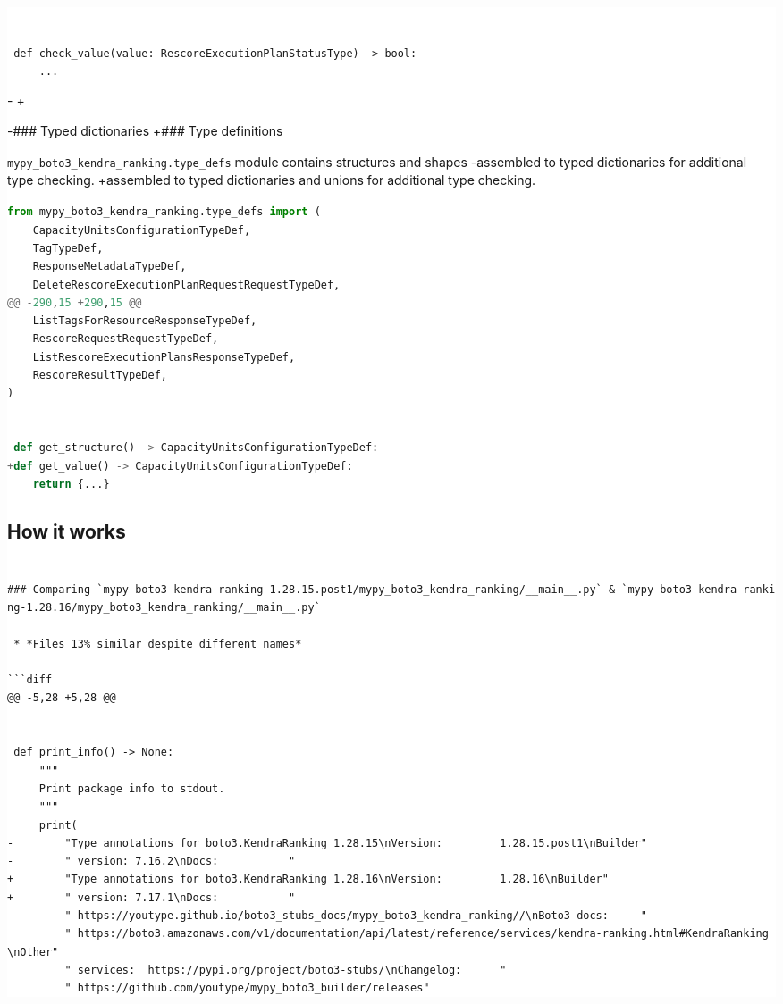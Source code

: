 ```
 
 
 def check_value(value: RescoreExecutionPlanStatusType) -> bool:
     ...
 ```
 
-<a id="typed-dictionaries"></a>
+<a id="type-definitions"></a>
 
-### Typed dictionaries
+### Type definitions
 
 `mypy_boto3_kendra_ranking.type_defs` module contains structures and shapes
-assembled to typed dictionaries for additional type checking.
+assembled to typed dictionaries and unions for additional type checking.
 
 ```python
 from mypy_boto3_kendra_ranking.type_defs import (
     CapacityUnitsConfigurationTypeDef,
     TagTypeDef,
     ResponseMetadataTypeDef,
     DeleteRescoreExecutionPlanRequestRequestTypeDef,
@@ -290,15 +290,15 @@
     ListTagsForResourceResponseTypeDef,
     RescoreRequestRequestTypeDef,
     ListRescoreExecutionPlansResponseTypeDef,
     RescoreResultTypeDef,
 )
 
 
-def get_structure() -> CapacityUnitsConfigurationTypeDef:
+def get_value() -> CapacityUnitsConfigurationTypeDef:
     return {...}
 ```
 
 <a id="how-it-works"></a>
 
 ## How it works
```

### Comparing `mypy-boto3-kendra-ranking-1.28.15.post1/mypy_boto3_kendra_ranking/__main__.py` & `mypy-boto3-kendra-ranking-1.28.16/mypy_boto3_kendra_ranking/__main__.py`

 * *Files 13% similar despite different names*

```diff
@@ -5,28 +5,28 @@
 
 
 def print_info() -> None:
     """
     Print package info to stdout.
     """
     print(
-        "Type annotations for boto3.KendraRanking 1.28.15\nVersion:         1.28.15.post1\nBuilder"
-        " version: 7.16.2\nDocs:           "
+        "Type annotations for boto3.KendraRanking 1.28.16\nVersion:         1.28.16\nBuilder"
+        " version: 7.17.1\nDocs:           "
         " https://youtype.github.io/boto3_stubs_docs/mypy_boto3_kendra_ranking//\nBoto3 docs:     "
         " https://boto3.amazonaws.com/v1/documentation/api/latest/reference/services/kendra-ranking.html#KendraRanking\nOther"
         " services:  https://pypi.org/project/boto3-stubs/\nChangelog:      "
         " https://github.com/youtype/mypy_boto3_builder/releases"
```
